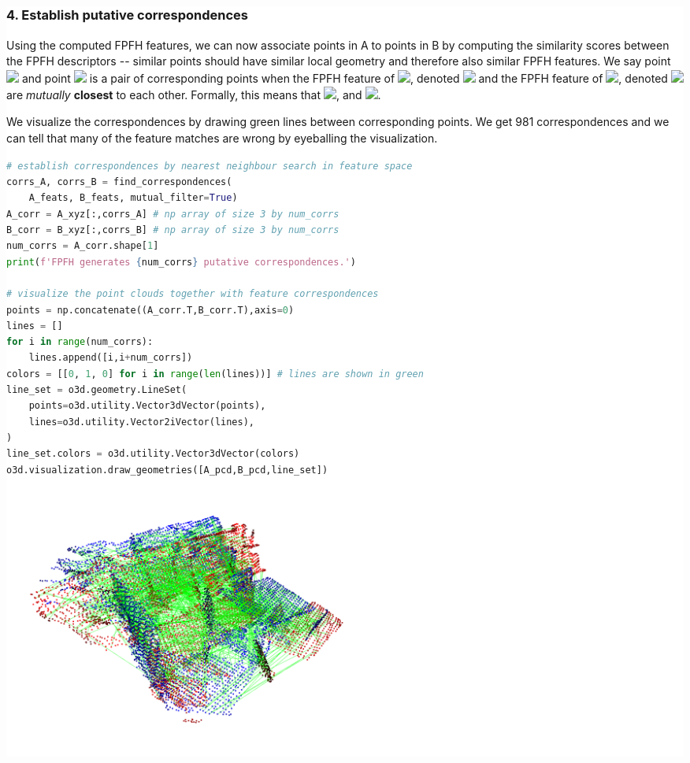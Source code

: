 
### 4. **Establish putative correspondences**

Using the computed FPFH features, we can now associate points in A to points in B by computing the similarity scores between the FPFH descriptors -- similar points should have similar local geometry and therefore also similar FPFH features. We say point <img src="https://render.githubusercontent.com/render/math?math=a_i \in A"> and point <img src="https://render.githubusercontent.com/render/math?math=b_j \in B"> is a pair of corresponding points when the FPFH feature of <img src="https://render.githubusercontent.com/render/math?math=a_i">, denoted <img src="https://render.githubusercontent.com/render/math?math=f_{a_i}"> and the FPFH feature of <img src="https://render.githubusercontent.com/render/math?math=b_j">, denoted <img src="https://render.githubusercontent.com/render/math?math=f_{b_j}"> are *mutually* **closest** to each other. Formally, this means that <img src="https://render.githubusercontent.com/render/math?math=\| f_{b_j} - f_{a_i} \| \leq \|f_b - f_{a_i} \|, \forall b \in B">, and <img src="https://render.githubusercontent.com/render/math?math=\| f_{b_j} - f_{a_i} \| \leq \|f_{b_j} - f_a \|, \forall a \in A">.

We visualize the correspondences by drawing green lines between corresponding points. We get 981 correspondences and we can tell that many of the feature matches are wrong by eyeballing the visualization.
```python
# establish correspondences by nearest neighbour search in feature space
corrs_A, corrs_B = find_correspondences(
    A_feats, B_feats, mutual_filter=True)
A_corr = A_xyz[:,corrs_A] # np array of size 3 by num_corrs
B_corr = B_xyz[:,corrs_B] # np array of size 3 by num_corrs
num_corrs = A_corr.shape[1]
print(f'FPFH generates {num_corrs} putative correspondences.')

# visualize the point clouds together with feature correspondences
points = np.concatenate((A_corr.T,B_corr.T),axis=0)
lines = []
for i in range(num_corrs):
    lines.append([i,i+num_corrs])
colors = [[0, 1, 0] for i in range(len(lines))] # lines are shown in green
line_set = o3d.geometry.LineSet(
    points=o3d.utility.Vector3dVector(points),
    lines=o3d.utility.Vector2iVector(lines),
)
line_set.colors = o3d.utility.Vector3dVector(colors)
o3d.visualization.draw_geometries([A_pcd,B_pcd,line_set])
```
<img src="./data/matches.png" alt="FPFH feature matches" width="500"/>
